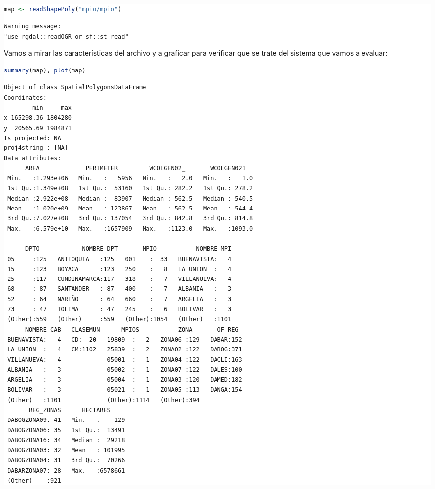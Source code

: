 
```R
map <- readShapePoly("mpio/mpio")
```

    Warning message:
    "use rgdal::readOGR or sf::st_read"

Vamos a mirar las características del archivo y a graficar para verificar que se trate del sistema que vamos a evaluar:


```R
summary(map); plot(map)
```


    Object of class SpatialPolygonsDataFrame
    Coordinates:
            min     max
    x 165298.36 1804280
    y  20565.69 1984871
    Is projected: NA 
    proj4string : [NA]
    Data attributes:
          AREA             PERIMETER         WCOLGEN02_       WCOLGEN021    
     Min.   :1.293e+06   Min.   :   5956   Min.   :   2.0   Min.   :   1.0  
     1st Qu.:1.349e+08   1st Qu.:  53160   1st Qu.: 282.2   1st Qu.: 278.2  
     Median :2.922e+08   Median :  83907   Median : 562.5   Median : 540.5  
     Mean   :1.020e+09   Mean   : 123867   Mean   : 562.5   Mean   : 544.4  
     3rd Qu.:7.027e+08   3rd Qu.: 137054   3rd Qu.: 842.8   3rd Qu.: 814.8  
     Max.   :6.579e+10   Max.   :1657909   Max.   :1123.0   Max.   :1093.0  
                                                                            
          DPTO            NOMBRE_DPT       MPIO           NOMBRE_MPI  
     05     :125   ANTIOQUIA   :125   001    :  33   BUENAVISTA:   4  
     15     :123   BOYACA      :123   250    :   8   LA UNION  :   4  
     25     :117   CUNDINAMARCA:117   318    :   7   VILLANUEVA:   4  
     68     : 87   SANTANDER   : 87   400    :   7   ALBANIA   :   3  
     52     : 64   NARIÑO      : 64   660    :   7   ARGELIA   :   3  
     73     : 47   TOLIMA      : 47   245    :   6   BOLIVAR   :   3  
     (Other):559   (Other)     :559   (Other):1054   (Other)   :1101  
          NOMBRE_CAB   CLASEMUN      MPIOS           ZONA       OF_REG   
     BUENAVISTA:   4   CD:  20   19809  :   2   ZONA06 :129   DABAR:152  
     LA UNION  :   4   CM:1102   25839  :   2   ZONA02 :122   DABOG:371  
     VILLANUEVA:   4             05001  :   1   ZONA04 :122   DACLI:163  
     ALBANIA   :   3             05002  :   1   ZONA07 :122   DALES:100  
     ARGELIA   :   3             05004  :   1   ZONA03 :120   DAMED:182  
     BOLIVAR   :   3             05021  :   1   ZONA05 :113   DANGA:154  
     (Other)   :1101             (Other):1114   (Other):394              
           REG_ZONAS      HECTARES      
     DABOGZONA09: 41   Min.   :    129  
     DABOGZONA06: 35   1st Qu.:  13491  
     DABOGZONA16: 34   Median :  29218  
     DABOGZONA03: 32   Mean   : 101995  
     DABOGZONA04: 31   3rd Qu.:  70266  
     DABARZONA07: 28   Max.   :6578661  
     (Other)    :921                    

